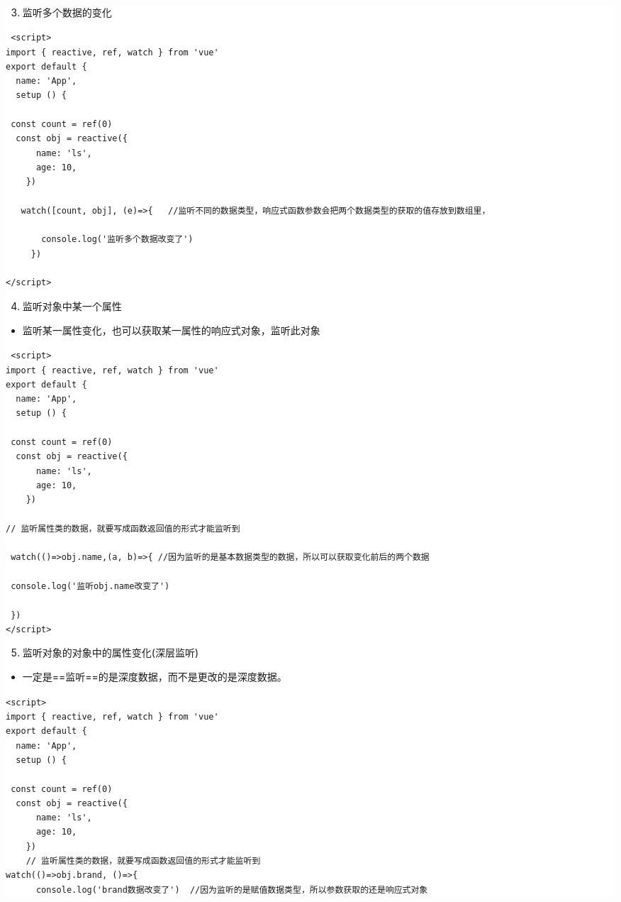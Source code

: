 3.  监听多个数据的变化

```vue
 <script>
import { reactive, ref, watch } from 'vue'
export default {
  name: 'App',
  setup () {
  
 const count = ref(0)
  const obj = reactive({
      name: 'ls',
      age: 10,
    })
   
   watch([count, obj], (e)=>{   //监听不同的数据类型，响应式函数参数会把两个数据类型的获取的值存放到数组里，
   
       console.log('监听多个数据改变了')
     }) 

</script>
```

4. 监听对象中某一个属性
- 监听某一属性变化，也可以获取某一属性的响应式对象，监听此对象

```vue
 <script>
import { reactive, ref, watch } from 'vue'
export default {
  name: 'App',
  setup () {
  
 const count = ref(0)
  const obj = reactive({
      name: 'ls',
      age: 10,
    })
   
// 监听属性类的数据，就要写成函数返回值的形式才能监听到

 watch(()=>obj.name,(a, b)=>{ //因为监听的是基本数据类型的数据，所以可以获取变化前后的两个数据

 console.log('监听obj.name改变了')

 })
</script>
```

5. 监听对象的对象中的属性变化(深层监听)
- 一定是==监听==的是深度数据，而不是更改的是深度数据。
```vue
<script>
import { reactive, ref, watch } from 'vue'
export default {
  name: 'App',
  setup () {
  
 const count = ref(0)
  const obj = reactive({
      name: 'ls',
      age: 10,
    })
    // 监听属性类的数据，就要写成函数返回值的形式才能监听到
watch(()=>obj.brand, ()=>{    
      console.log('brand数据改变了')  //因为监听的是赋值数据类型，所以参数获取的还是响应式对象
```